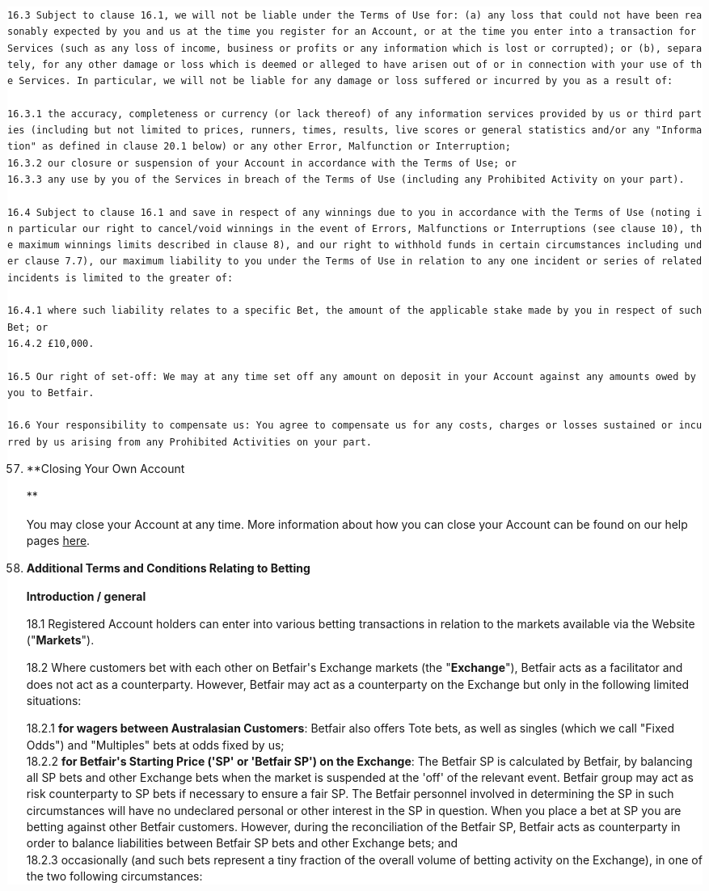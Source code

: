     16.3 Subject to clause 16.1, we will not be liable under the Terms of Use for: (a) any loss that could not have been reasonably expected by you and us at the time you register for an Account, or at the time you enter into a transaction for Services (such as any loss of income, business or profits or any information which is lost or corrupted); or (b), separately, for any other damage or loss which is deemed or alleged to have arisen out of or in connection with your use of the Services. In particular, we will not be liable for any damage or loss suffered or incurred by you as a result of:
    
    16.3.1 the accuracy, completeness or currency (or lack thereof) of any information services provided by us or third parties (including but not limited to prices, runners, times, results, live scores or general statistics and/or any "Information" as defined in clause 20.1 below) or any other Error, Malfunction or Interruption;  
    16.3.2 our closure or suspension of your Account in accordance with the Terms of Use; or  
    16.3.3 any use by you of the Services in breach of the Terms of Use (including any Prohibited Activity on your part).  
    
    16.4 Subject to clause 16.1 and save in respect of any winnings due to you in accordance with the Terms of Use (noting in particular our right to cancel/void winnings in the event of Errors, Malfunctions or Interruptions (see clause 10), the maximum winnings limits described in clause 8), and our right to withhold funds in certain circumstances including under clause 7.7), our maximum liability to you under the Terms of Use in relation to any one incident or series of related incidents is limited to the greater of:
    
    16.4.1 where such liability relates to a specific Bet, the amount of the applicable stake made by you in respect of such Bet; or  
    16.4.2 £10,000.  
    
    16.5 Our right of set-off: We may at any time set off any amount on deposit in your Account against any amounts owed by you to Betfair.
    
    16.6 Your responsibility to compensate us: You agree to compensate us for any costs, charges or losses sustained or incurred by us arising from any Prohibited Activities on your part.
    
57. **Closing Your Own Account  
      
    **
    
    You may close your Account at any time. More information about how you can close your Account can be found on our help pages [here](https://support.betfair.com/app/answers/detail/a_id/1178/).
    
60. **Additional Terms and Conditions Relating to Betting**  
      
    
    **Introduction / general**
    
    18.1 Registered Account holders can enter into various betting transactions in relation to the markets available via the Website ("**Markets**").
    
    18.2 Where customers bet with each other on Betfair's Exchange markets (the "**Exchange**"), Betfair acts as a facilitator and does not act as a counterparty. However, Betfair may act as a counterparty on the Exchange but only in the following limited situations:
    
    18.2.1 **for wagers between Australasian Customers**: Betfair also offers Tote bets, as well as singles (which we call "Fixed Odds") and "Multiples" bets at odds fixed by us;  
    18.2.2 **for Betfair's Starting Price ('SP' or 'Betfair SP') on the Exchange**: The Betfair SP is calculated by Betfair, by balancing all SP bets and other Exchange bets when the market is suspended at the 'off' of the relevant event. Betfair group may act as risk counterparty to SP bets if necessary to ensure a fair SP. The Betfair personnel involved in determining the SP in such circumstances will have no undeclared personal or other interest in the SP in question. When you place a bet at SP you are betting against other Betfair customers. However, during the reconciliation of the Betfair SP, Betfair acts as counterparty in order to balance liabilities between Betfair SP bets and other Exchange bets; and  
    18.2.3 occasionally (and such bets represent a tiny fraction of the overall volume of betting activity on the Exchange), in one of the two following circumstances:  
    